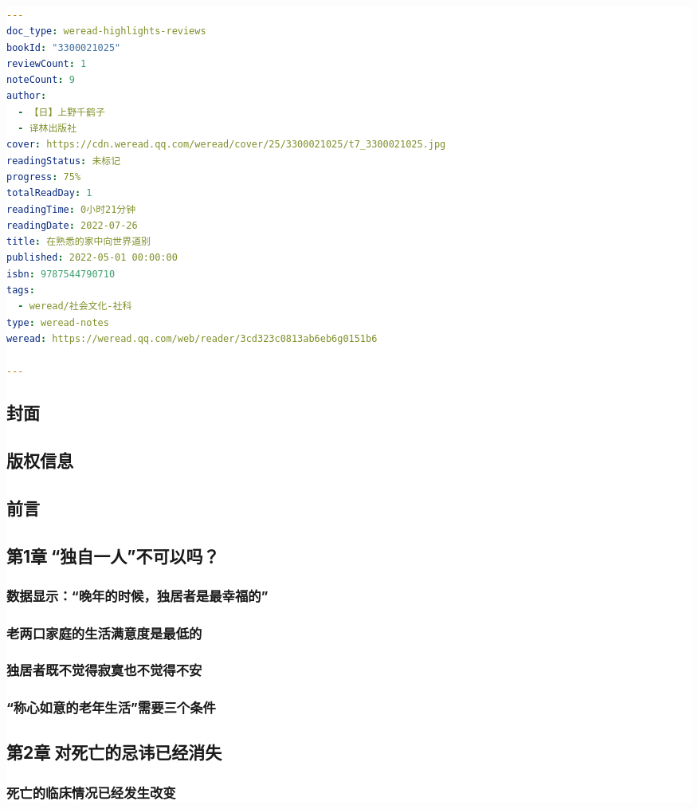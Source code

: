 ```yaml
---
doc_type: weread-highlights-reviews
bookId: "3300021025"
reviewCount: 1
noteCount: 9
author:
  - 【日】上野千鹤子
  - 译林出版社
cover: https://cdn.weread.qq.com/weread/cover/25/3300021025/t7_3300021025.jpg
readingStatus: 未标记
progress: 75%
totalReadDay: 1
readingTime: 0小时21分钟
readingDate: 2022-07-26
title: 在熟悉的家中向世界道别
published: 2022-05-01 00:00:00
isbn: 9787544790710
tags:
  - weread/社会文化-社科
type: weread-notes
weread: https://weread.qq.com/web/reader/3cd323c0813ab6eb6g0151b6

---
```



## 封面

## 版权信息

## 前言

## 第1章 “独自一人”不可以吗？

### 数据显示：“晚年的时候，独居者是最幸福的”

### 老两口家庭的生活满意度是最低的

### 独居者既不觉得寂寞也不觉得不安

### “称心如意的老年生活”需要三个条件

## 第2章 对死亡的忌讳已经消失

### 死亡的临床情况已经发生改变
